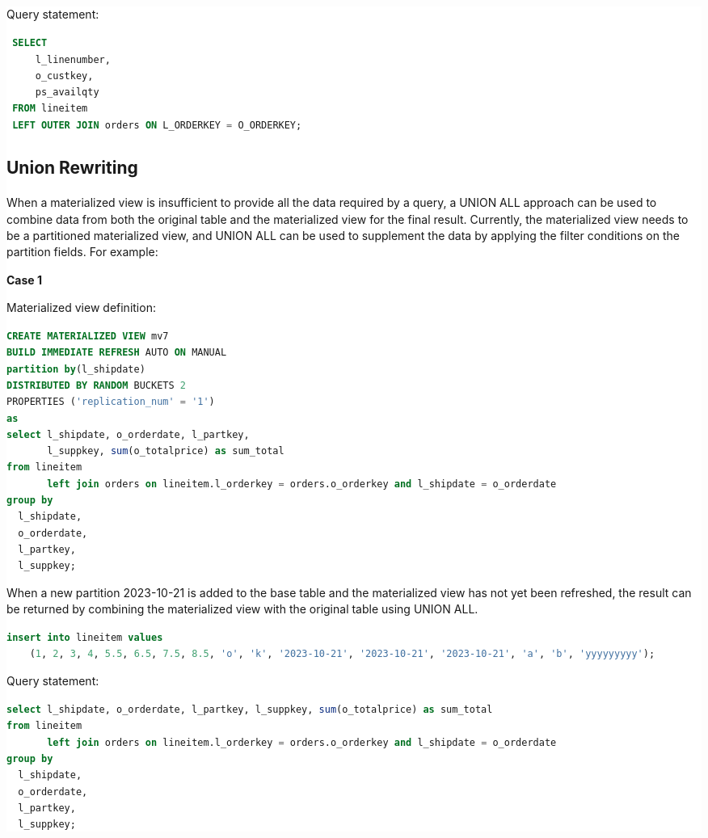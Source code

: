 Query statement:
```sql
 SELECT
     l_linenumber,
     o_custkey,
     ps_availqty
 FROM lineitem
 LEFT OUTER JOIN orders ON L_ORDERKEY = O_ORDERKEY;
```

## Union Rewriting
When a materialized view is insufficient to provide all the data required by a query, a UNION ALL approach can be used to combine data from both the original table and the materialized view for the final result. Currently, the materialized view needs to be a partitioned materialized view, and UNION ALL can be used to supplement the data by applying the filter conditions on the partition fields.
For example:

**Case 1**

Materialized view definition:

```sql
CREATE MATERIALIZED VIEW mv7
BUILD IMMEDIATE REFRESH AUTO ON MANUAL
partition by(l_shipdate)
DISTRIBUTED BY RANDOM BUCKETS 2
PROPERTIES ('replication_num' = '1') 
as
select l_shipdate, o_orderdate, l_partkey,
       l_suppkey, sum(o_totalprice) as sum_total
from lineitem
       left join orders on lineitem.l_orderkey = orders.o_orderkey and l_shipdate = o_orderdate
group by
  l_shipdate,
  o_orderdate,
  l_partkey,
  l_suppkey;
```

When a new partition 2023-10-21 is added to the base table and the materialized view has not yet been refreshed, the result can be returned by combining the materialized view with the original table using UNION ALL.

```sql
insert into lineitem values
    (1, 2, 3, 4, 5.5, 6.5, 7.5, 8.5, 'o', 'k', '2023-10-21', '2023-10-21', '2023-10-21', 'a', 'b', 'yyyyyyyyy');
```


Query statement:
```sql
select l_shipdate, o_orderdate, l_partkey, l_suppkey, sum(o_totalprice) as sum_total
from lineitem
       left join orders on lineitem.l_orderkey = orders.o_orderkey and l_shipdate = o_orderdate
group by
  l_shipdate,
  o_orderdate,
  l_partkey,
  l_suppkey;
```
